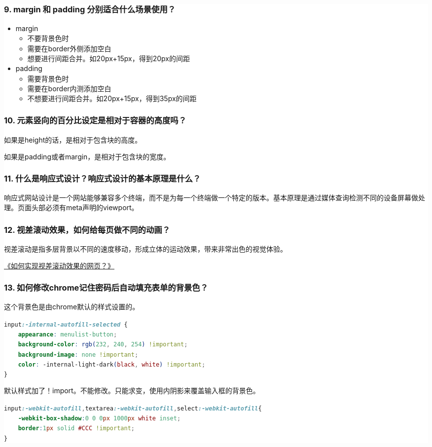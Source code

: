 

### 9. margin 和 padding 分别适合什么场景使用？

* margin
  * 不要背景色时
  * 需要在border外侧添加空白
  * 想要进行间距合并。如20px+15px，得到20px的间距
* padding
  * 需要背景色时
  * 需要在border内测添加空白
  * 不想要进行间距合并。如20px+15px，得到35px的间距



### 10. 元素竖向的百分比设定是相对于容器的高度吗？

如果是height的话，是相对于包含块的高度。

如果是padding或者margin，是相对于包含块的宽度。



### 11. 什么是响应式设计？响应式设计的基本原理是什么？

响应式网站设计是一个网站能够兼容多个终端，而不是为每一个终端做一个特定的版本。基本原理是通过媒体查询检测不同的设备屏幕做处理。页面头部必须有meta声明的viewport。



### 12. 视差滚动效果，如何给每页做不同的动画？

视差滚动是指多层背景以不同的速度移动，形成立体的运动效果，带来非常出色的视觉体验。

[ 《如何实现视差滚动效果的网页？》](https://www.zhihu.com/question/20990029)



### 13. 如何修改chrome记住密码后自动填充表单的背景色？

这个背景色是由chrome默认的样式设置的。

```css
input:-internal-autofill-selected {
    appearance: menulist-button;
    background-color: rgb(232, 240, 254) !important;
    background-image: none !important;
    color: -internal-light-dark(black, white) !important;
}
```

默认样式加了！import。不能修改。只能求变，使用内阴影来覆盖输入框的背景色。

```css
input:-webkit-autofill,textarea:-webkit-autofill,select:-webkit-autofill{
	-webkit-box-shadow:0 0 0px 1000px white inset;
	border:1px solid #CCC !important;
}
```

